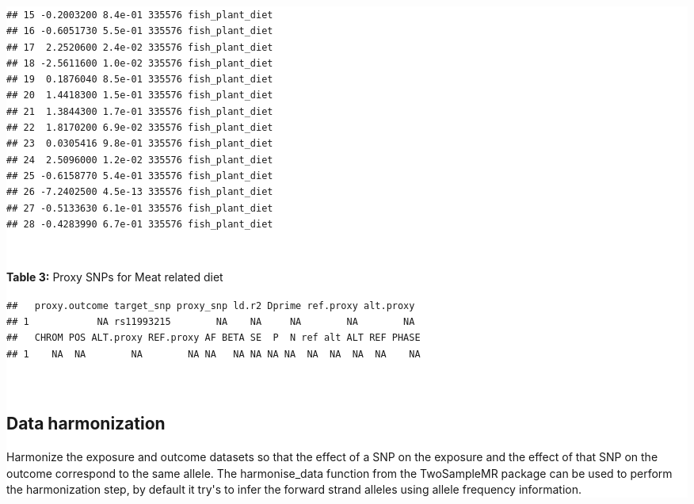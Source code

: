     ## 15 -0.2003200 8.4e-01 335576 fish_plant_diet
    ## 16 -0.6051730 5.5e-01 335576 fish_plant_diet
    ## 17  2.2520600 2.4e-02 335576 fish_plant_diet
    ## 18 -2.5611600 1.0e-02 335576 fish_plant_diet
    ## 19  0.1876040 8.5e-01 335576 fish_plant_diet
    ## 20  1.4418300 1.5e-01 335576 fish_plant_diet
    ## 21  1.3844300 1.7e-01 335576 fish_plant_diet
    ## 22  1.8170200 6.9e-02 335576 fish_plant_diet
    ## 23  0.0305416 9.8e-01 335576 fish_plant_diet
    ## 24  2.5096000 1.2e-02 335576 fish_plant_diet
    ## 25 -0.6158770 5.4e-01 335576 fish_plant_diet
    ## 26 -7.2402500 4.5e-13 335576 fish_plant_diet
    ## 27 -0.5133630 6.1e-01 335576 fish_plant_diet
    ## 28 -0.4283990 6.7e-01 335576 fish_plant_diet

<br>

**Table 3:** Proxy SNPs for Meat related diet

    ##   proxy.outcome target_snp proxy_snp ld.r2 Dprime ref.proxy alt.proxy
    ## 1            NA rs11993215        NA    NA     NA        NA        NA
    ##   CHROM POS ALT.proxy REF.proxy AF BETA SE  P  N ref alt ALT REF PHASE
    ## 1    NA  NA        NA        NA NA   NA NA NA NA  NA  NA  NA  NA    NA

<br>

Data harmonization
------------------

Harmonize the exposure and outcome datasets so that the effect of a SNP
on the exposure and the effect of that SNP on the outcome correspond to
the same allele. The harmonise\_data function from the TwoSampleMR
package can be used to perform the harmonization step, by default it
try's to infer the forward strand alleles using allele frequency
information. <br>
